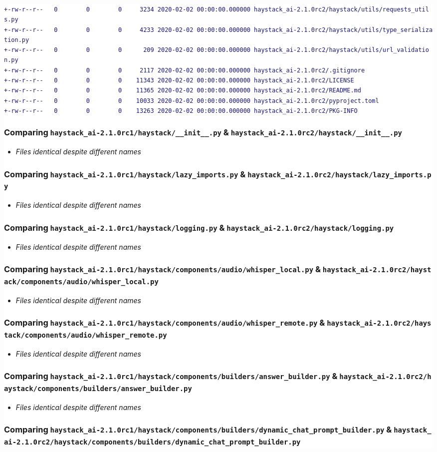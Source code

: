 ```diff
+-rw-r--r--   0        0        0     3234 2020-02-02 00:00:00.000000 haystack_ai-2.1.0rc2/haystack/utils/requests_utils.py
+-rw-r--r--   0        0        0     4233 2020-02-02 00:00:00.000000 haystack_ai-2.1.0rc2/haystack/utils/type_serialization.py
+-rw-r--r--   0        0        0      209 2020-02-02 00:00:00.000000 haystack_ai-2.1.0rc2/haystack/utils/url_validation.py
+-rw-r--r--   0        0        0     2117 2020-02-02 00:00:00.000000 haystack_ai-2.1.0rc2/.gitignore
+-rw-r--r--   0        0        0    11343 2020-02-02 00:00:00.000000 haystack_ai-2.1.0rc2/LICENSE
+-rw-r--r--   0        0        0    11365 2020-02-02 00:00:00.000000 haystack_ai-2.1.0rc2/README.md
+-rw-r--r--   0        0        0    10033 2020-02-02 00:00:00.000000 haystack_ai-2.1.0rc2/pyproject.toml
+-rw-r--r--   0        0        0    13263 2020-02-02 00:00:00.000000 haystack_ai-2.1.0rc2/PKG-INFO
```

### Comparing `haystack_ai-2.1.0rc1/haystack/__init__.py` & `haystack_ai-2.1.0rc2/haystack/__init__.py`

 * *Files identical despite different names*

### Comparing `haystack_ai-2.1.0rc1/haystack/lazy_imports.py` & `haystack_ai-2.1.0rc2/haystack/lazy_imports.py`

 * *Files identical despite different names*

### Comparing `haystack_ai-2.1.0rc1/haystack/logging.py` & `haystack_ai-2.1.0rc2/haystack/logging.py`

 * *Files identical despite different names*

### Comparing `haystack_ai-2.1.0rc1/haystack/components/audio/whisper_local.py` & `haystack_ai-2.1.0rc2/haystack/components/audio/whisper_local.py`

 * *Files identical despite different names*

### Comparing `haystack_ai-2.1.0rc1/haystack/components/audio/whisper_remote.py` & `haystack_ai-2.1.0rc2/haystack/components/audio/whisper_remote.py`

 * *Files identical despite different names*

### Comparing `haystack_ai-2.1.0rc1/haystack/components/builders/answer_builder.py` & `haystack_ai-2.1.0rc2/haystack/components/builders/answer_builder.py`

 * *Files identical despite different names*

### Comparing `haystack_ai-2.1.0rc1/haystack/components/builders/dynamic_chat_prompt_builder.py` & `haystack_ai-2.1.0rc2/haystack/components/builders/dynamic_chat_prompt_builder.py`
